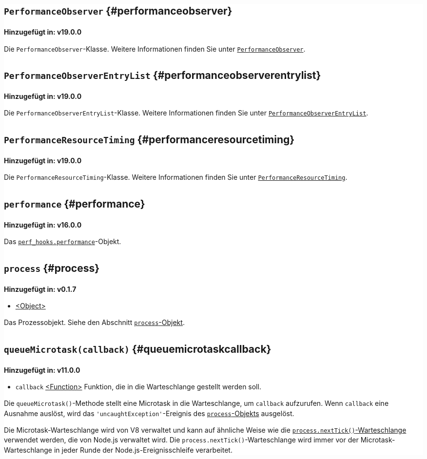 ## `PerformanceObserver` {#performanceobserver}

**Hinzugefügt in: v19.0.0**

Die `PerformanceObserver`-Klasse. Weitere Informationen finden Sie unter [`PerformanceObserver`](/de/nodejs/api/perf_hooks#class-performanceobserver).

## `PerformanceObserverEntryList` {#performanceobserverentrylist}

**Hinzugefügt in: v19.0.0**

Die `PerformanceObserverEntryList`-Klasse. Weitere Informationen finden Sie unter [`PerformanceObserverEntryList`](/de/nodejs/api/perf_hooks#class-performanceobserverentrylist).


## `PerformanceResourceTiming` {#performanceresourcetiming}

**Hinzugefügt in: v19.0.0**

Die `PerformanceResourceTiming`-Klasse. Weitere Informationen finden Sie unter [`PerformanceResourceTiming`](/de/nodejs/api/perf_hooks#class-performanceresourcetiming).

## `performance` {#performance}

**Hinzugefügt in: v16.0.0**

Das [`perf_hooks.performance`](/de/nodejs/api/perf_hooks#perf_hooksperformance)-Objekt.

## `process` {#process}

**Hinzugefügt in: v0.1.7**

- [\<Object\>](https://developer.mozilla.org/en-US/docs/Web/JavaScript/Reference/Global_Objects/Object)

Das Prozessobjekt. Siehe den Abschnitt [`process`-Objekt](/de/nodejs/api/process#process).

## `queueMicrotask(callback)` {#queuemicrotaskcallback}

**Hinzugefügt in: v11.0.0**

- `callback` [\<Function\>](https://developer.mozilla.org/en-US/docs/Web/JavaScript/Reference/Global_Objects/Function) Funktion, die in die Warteschlange gestellt werden soll.

Die `queueMicrotask()`-Methode stellt eine Microtask in die Warteschlange, um `callback` aufzurufen. Wenn `callback` eine Ausnahme auslöst, wird das `'uncaughtException'`-Ereignis des [`process`-Objekts](/de/nodejs/api/process#process) ausgelöst.

Die Microtask-Warteschlange wird von V8 verwaltet und kann auf ähnliche Weise wie die [`process.nextTick()`-Warteschlange](/de/nodejs/api/process#processnexttickcallback-args) verwendet werden, die von Node.js verwaltet wird. Die `process.nextTick()`-Warteschlange wird immer vor der Microtask-Warteschlange in jeder Runde der Node.js-Ereignisschleife verarbeitet.
